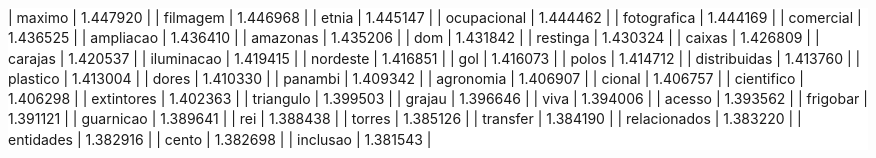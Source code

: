 | maximo | 1.447920 |
| filmagem | 1.446968 |
| etnia | 1.445147 |
| ocupacional | 1.444462 |
| fotografica | 1.444169 |
| comercial | 1.436525 |
| ampliacao | 1.436410 |
| amazonas | 1.435206 |
| dom | 1.431842 |
| restinga | 1.430324 |
| caixas | 1.426809 |
| carajas | 1.420537 |
| iluminacao | 1.419415 |
| nordeste | 1.416851 |
| gol | 1.416073 |
| polos | 1.414712 |
| distribuidas | 1.413760 |
| plastico | 1.413004 |
| dores | 1.410330 |
| panambi | 1.409342 |
| agronomia | 1.406907 |
| cional | 1.406757 |
| cientifico | 1.406298 |
| extintores | 1.402363 |
| triangulo | 1.399503 |
| grajau | 1.396646 |
| viva | 1.394006 |
| acesso | 1.393562 |
| frigobar | 1.391121 |
| guarnicao | 1.389641 |
| rei | 1.388438 |
| torres | 1.385126 |
| transfer | 1.384190 |
| relacionados | 1.383220 |
| entidades | 1.382916 |
| cento | 1.382698 |
| inclusao | 1.381543 |